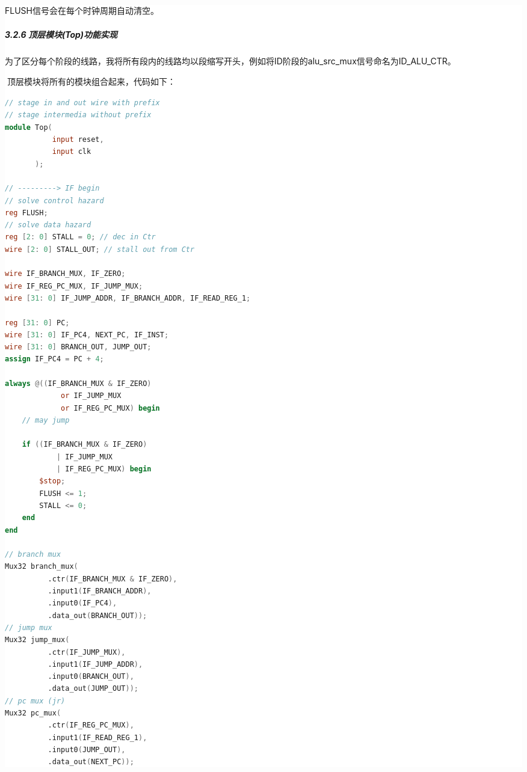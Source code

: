 FLUSH信号会在每个时钟周期自动清空。



##### 3.2.6 顶层模块(Top)功能实现

​	为了区分每个阶段的线路，我将所有段内的线路均以段缩写开头，例如将ID阶段的alu_src_mux信号命名为ID_ALU_CTR。

​	顶层模块将所有的模块组合起来，代码如下：

```verilog
// stage in and out wire with prefix
// stage intermedia without prefix
module Top(
           input reset,
           input clk
       );

// ---------> IF begin
// solve control hazard
reg FLUSH;
// solve data hazard
reg [2: 0] STALL = 0; // dec in Ctr
wire [2: 0] STALL_OUT; // stall out from Ctr

wire IF_BRANCH_MUX, IF_ZERO;
wire IF_REG_PC_MUX, IF_JUMP_MUX;
wire [31: 0] IF_JUMP_ADDR, IF_BRANCH_ADDR, IF_READ_REG_1;

reg [31: 0] PC;
wire [31: 0] IF_PC4, NEXT_PC, IF_INST;
wire [31: 0] BRANCH_OUT, JUMP_OUT;
assign IF_PC4 = PC + 4;

always @((IF_BRANCH_MUX & IF_ZERO)
             or IF_JUMP_MUX
             or IF_REG_PC_MUX) begin
    // may jump

    if ((IF_BRANCH_MUX & IF_ZERO)
            | IF_JUMP_MUX
            | IF_REG_PC_MUX) begin
        $stop;
        FLUSH <= 1;
        STALL <= 0;
    end
end

// branch mux
Mux32 branch_mux(
          .ctr(IF_BRANCH_MUX & IF_ZERO),
          .input1(IF_BRANCH_ADDR),
          .input0(IF_PC4),
          .data_out(BRANCH_OUT));
// jump mux
Mux32 jump_mux(
          .ctr(IF_JUMP_MUX),
          .input1(IF_JUMP_ADDR),
          .input0(BRANCH_OUT),
          .data_out(JUMP_OUT));
// pc mux (jr)
Mux32 pc_mux(
          .ctr(IF_REG_PC_MUX),
          .input1(IF_READ_REG_1),
          .input0(JUMP_OUT),
          .data_out(NEXT_PC));
```